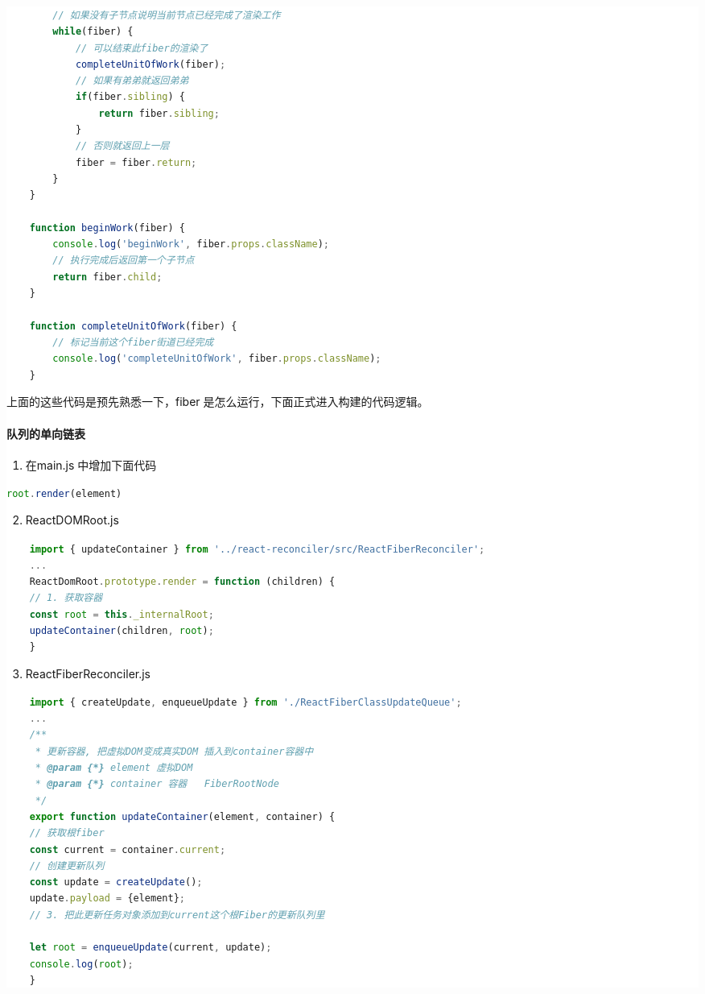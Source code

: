 ```js
        // 如果没有子节点说明当前节点已经完成了渲染工作
        while(fiber) {
            // 可以结束此fiber的渲染了 
            completeUnitOfWork(fiber);
            // 如果有弟弟就返回弟弟
            if(fiber.sibling) {
                return fiber.sibling;
            }
            // 否则就返回上一层
            fiber = fiber.return;
        }
    }

    function beginWork(fiber) {
        console.log('beginWork', fiber.props.className);
        // 执行完成后返回第一个子节点
        return fiber.child;
    }

    function completeUnitOfWork(fiber) {
        // 标记当前这个fiber街道已经完成
        console.log('completeUnitOfWork', fiber.props.className);
    }

```

上面的这些代码是预先熟悉一下，fiber 是怎么运行，下面正式进入构建的代码逻辑。

#### 队列的单向链表

1. 在main.js 中增加下面代码
```js
root.render(element)
```

2. ReactDOMRoot.js
```js
    import { updateContainer } from '../react-reconciler/src/ReactFiberReconciler';
    ...
    ReactDomRoot.prototype.render = function (children) {
    // 1. 获取容器
    const root = this._internalRoot;
    updateContainer(children, root);
    }
```

3. ReactFiberReconciler.js
```js
    import { createUpdate, enqueueUpdate } from './ReactFiberClassUpdateQueue';
    ...
    /**
     * 更新容器, 把虚拟DOM变成真实DOM 插入到container容器中
     * @param {*} element 虚拟DOM
     * @param {*} container 容器   FiberRootNode
     */
    export function updateContainer(element, container) {
    // 获取根fiber
    const current = container.current;
    // 创建更新队列
    const update = createUpdate();
    update.payload = {element};
    // 3. 把此更新任务对象添加到current这个根Fiber的更新队列里

    let root = enqueueUpdate(current, update);
    console.log(root);
    }
```